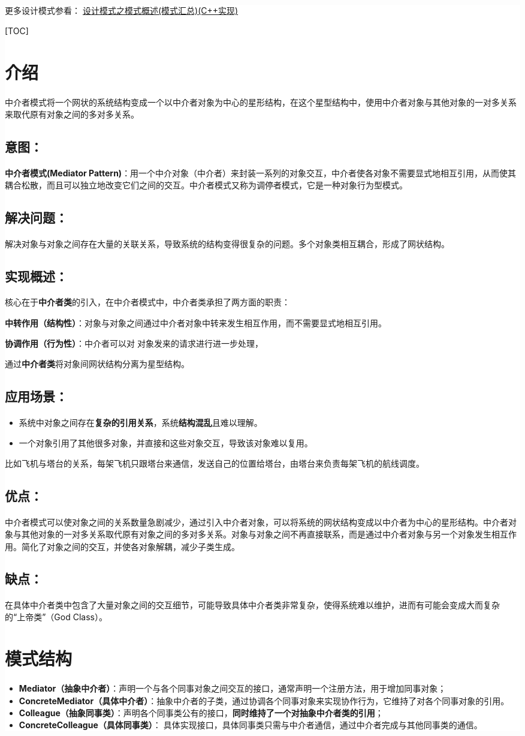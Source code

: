 更多设计模式参看： [设计模式之模式概述(模式汇总)(C++实现)](https://blog.csdn.net/leacock1991/article/details/111713017)

[TOC]

# 介绍

中介者模式将一个网状的系统结构变成一个以中介者对象为中心的星形结构，在这个星型结构中，使用中介者对象与其他对象的一对多关系来取代原有对象之间的多对多关系。

## 意图：

**中介者模式(Mediator Pattern)**：用一个中介对象（中介者）来封装一系列的对象交互，中介者使各对象不需要显式地相互引用，从而使其耦合松散，而且可以独立地改变它们之间的交互。中介者模式又称为调停者模式，它是一种对象行为型模式。



## 解决问题：

解决对象与对象之间存在大量的关联关系，导致系统的结构变得很复杂的问题。多个对象类相互耦合，形成了网状结构。

## 实现概述：

核心在于**中介者类**的引入，在中介者模式中，中介者类承担了两方面的职责：

**中转作用（结构性）**：对象与对象之间通过中介者对象中转来发生相互作用，而不需要显式地相互引用。

**协调作用（行为性）**：中介者可以对 对象发来的请求进行进一步处理，

通过**中介者类**将对象间网状结构分离为星型结构。



## 应用场景：

- 系统中对象之间存在**复杂的引用关系**，系统**结构混乱**且难以理解。

- 一个对象引用了其他很多对象，并直接和这些对象交互，导致该对象难以复用。

比如飞机与塔台的关系，每架飞机只跟塔台来通信，发送自己的位置给塔台，由塔台来负责每架飞机的航线调度。



## 优点：

中介者模式可以使对象之间的关系数量急剧减少，通过引入中介者对象，可以将系统的网状结构变成以中介者为中心的星形结构。中介者对象与其他对象的一对多关系取代原有对象之间的多对多关系。对象与对象之间不再直接联系，而是通过中介者对象与另一个对象发生相互作用。简化了对象之间的交互，并使各对象解耦，减少子类生成。

## 缺点：

在具体中介者类中包含了大量对象之间的交互细节，可能导致具体中介者类非常复杂，使得系统难以维护，进而有可能会变成大而复杂的“上帝类”（God Class）。

# 模式结构

- **Mediator（抽象中介者）**：声明一个与各个同事对象之间交互的接口，通常声明一个注册方法，用于增加同事对象；
- **ConcreteMediator（具体中介者）**：抽象中介者的子类，通过协调各个同事对象来实现协作行为，它维持了对各个同事对象的引用。
- **Colleague（抽象同事类）**：声明各个同事类公有的接口，**同时维持了一个对抽象中介者类的引用**；
- **ConcreteColleague（具体同事类）**： 具体实现接口，具体同事类只需与中介者通信，通过中介者完成与其他同事类的通信。
